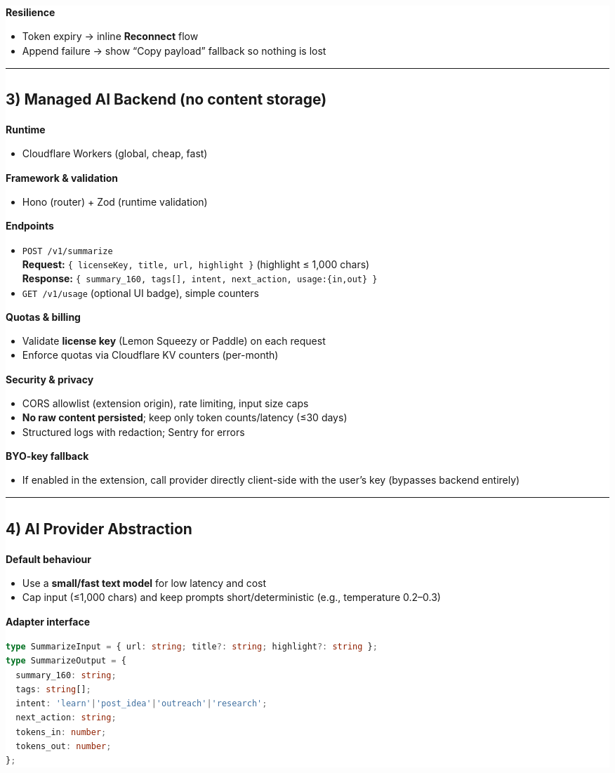 **Resilience**

- Token expiry → inline **Reconnect** flow
- Append failure → show “Copy payload” fallback so nothing is lost

---

## 3) Managed AI Backend (no content storage)

**Runtime**

- Cloudflare Workers (global, cheap, fast)

**Framework & validation**

- Hono (router) + Zod (runtime validation)

**Endpoints**

- `POST /v1/summarize`\
  **Request:** `{ licenseKey, title, url, highlight }` (highlight ≤ 1,000 chars)\
  **Response:** `{ summary_160, tags[], intent, next_action, usage:{in,out} }`
- `GET /v1/usage` (optional UI badge), simple counters

**Quotas & billing**

- Validate **license key** (Lemon Squeezy or Paddle) on each request
- Enforce quotas via Cloudflare KV counters (per-month)

**Security & privacy**

- CORS allowlist (extension origin), rate limiting, input size caps
- **No raw content persisted**; keep only token counts/latency (≤30 days)
- Structured logs with redaction; Sentry for errors

**BYO-key fallback**

- If enabled in the extension, call provider directly client-side with the user’s key (bypasses backend entirely)

---

## 4) AI Provider Abstraction

**Default behaviour**

- Use a **small/fast text model** for low latency and cost
- Cap input (≤1,000 chars) and keep prompts short/deterministic (e.g., temperature 0.2–0.3)

**Adapter interface**

```ts
type SummarizeInput = { url: string; title?: string; highlight?: string };
type SummarizeOutput = {
  summary_160: string;
  tags: string[];
  intent: 'learn'|'post_idea'|'outreach'|'research';
  next_action: string;
  tokens_in: number;
  tokens_out: number;
};
```
